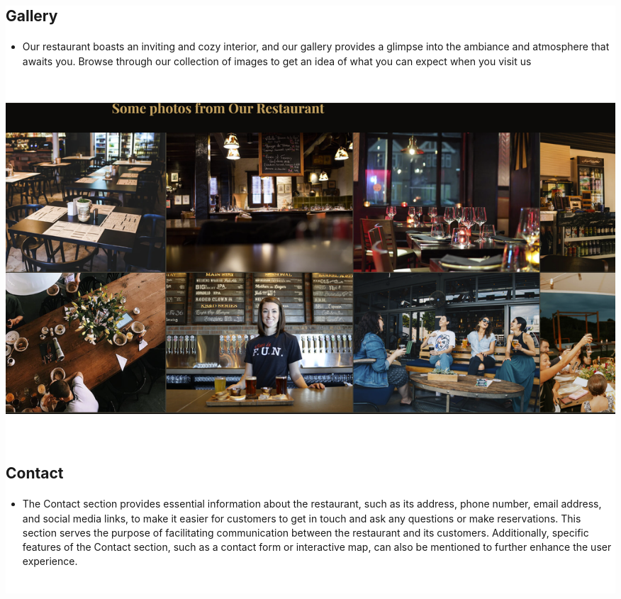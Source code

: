 ## Gallery
  + Our restaurant boasts an inviting and cozy interior, and our gallery provides a glimpse into the ambiance and atmosphere that awaits you. 
  Browse through our collection of images to get an idea of what you can expect when you visit us

<br>

![image](./docs/img/features/gallery.png)

<br> 

## Contact
  + The Contact section provides essential information about the restaurant, such as its address, phone number, email address, and social media links, to make it easier 
  for customers to get in touch and ask any questions or make reservations. This section serves the purpose of facilitating communication between the restaurant and its customers. 
  Additionally, specific features of the Contact section, such as a contact form or interactive map, can also be mentioned to further enhance the user experience.

<br>
